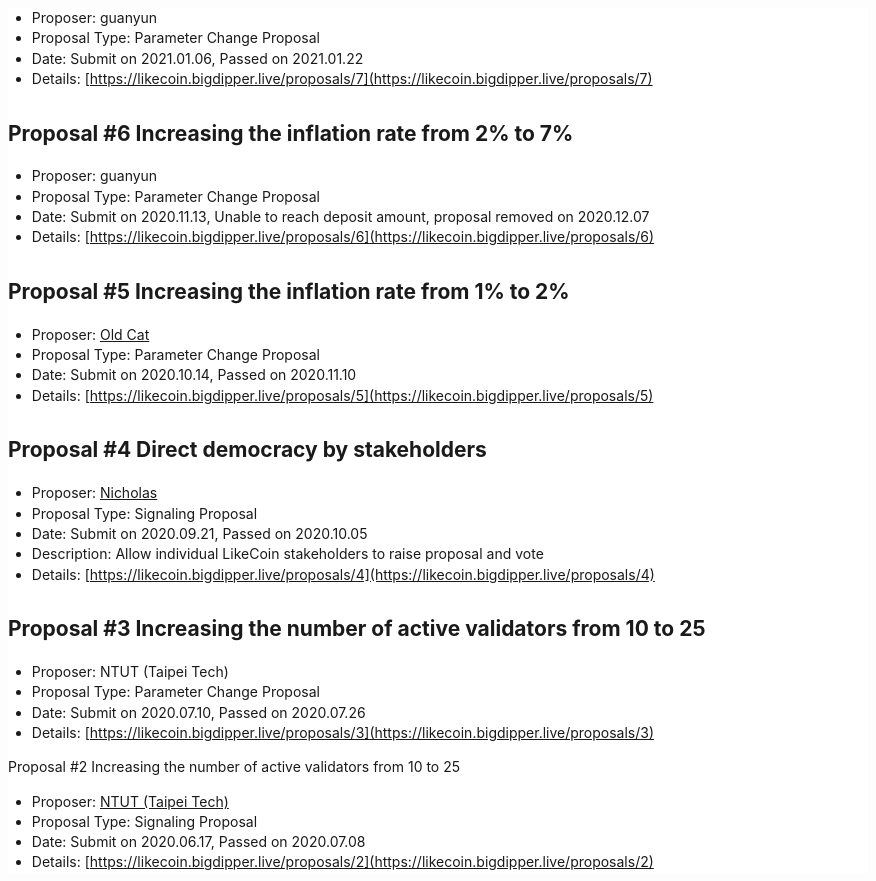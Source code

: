 * Proposer: guanyun
* Proposal Type: Parameter Change Proposal
* Date: Submit on 2021.01.06, Passed on 2021.01.22
* Details: [https://likecoin.bigdipper.live/proposals/7](https://likecoin.bigdipper.live/proposals/7)

## Proposal #6 Increasing the inflation rate from 2% to 7%

* Proposer: guanyun
* Proposal Type: Parameter Change Proposal
* Date: Submit on 2020.11.13, Unable to reach deposit amount, proposal removed on 2020.12.07&#x20;
* Details: [https://likecoin.bigdipper.live/proposals/6](https://likecoin.bigdipper.live/proposals/6)

## Proposal #5 Increasing the inflation rate from 1% to 2%

* Proposer: [Old Cat](https://matters.news/@oldcat/like-coin-chain-proposal-5-increase-the-inflation-rate-from-1-to-2-bafyreigehviegtfl42orweqj5nc2wn2ccapukjm2jhwf3qzcntl7qyxaby)
* Proposal Type: Parameter Change Proposal
* Date: Submit on 2020.10.14, Passed on 2020.11.10
* Details: [https://likecoin.bigdipper.live/proposals/5](https://likecoin.bigdipper.live/proposals/5)

## Proposal #4 Direct democracy by stakeholders

* Proposer: [Nicholas](https://matters.news/@nicholasyau/like-coin-chain-proposal-4-direct-democracy-by-stakeholders-bafyreifupmmlspfpu55mpjwtzbkqew3ji4wdud36er2uetcph7h72mfmea)
* Proposal Type: Signaling Proposal
* Date: Submit on 2020.09.21, Passed on 2020.10.05
* Description: Allow individual LikeCoin stakeholders to raise proposal and vote
* Details: [https://likecoin.bigdipper.live/proposals/4](https://likecoin.bigdipper.live/proposals/4)

## Proposal #3 Increasing the number of active validators from 10 to 25

* Proposer: NTUT (Taipei Tech)
* Proposal Type: Parameter Change Proposal
* Date: Submit on 2020.07.10, Passed on 2020.07.26
* Details: [https://likecoin.bigdipper.live/proposals/3](https://likecoin.bigdipper.live/proposals/3)

Proposal #2 Increasing the number of active validators from 10 to 25


* Proposer: [NTUT (Taipei Tech)](https://matters.news/@dAAAb/like-coin-chain-proposal-2-increasing-the-number-of-active-validators-from-10-to-25-bafyreic2jaqtzaaql2dkauay5ogybtqy3tlltwzrj665ong2sg7uks7zsu)
* Proposal Type: Signaling Proposal
* Date: Submit on 2020.06.17, Passed on 2020.07.08
* Details: [https://likecoin.bigdipper.live/proposals/2](https://likecoin.bigdipper.live/proposals/2)
